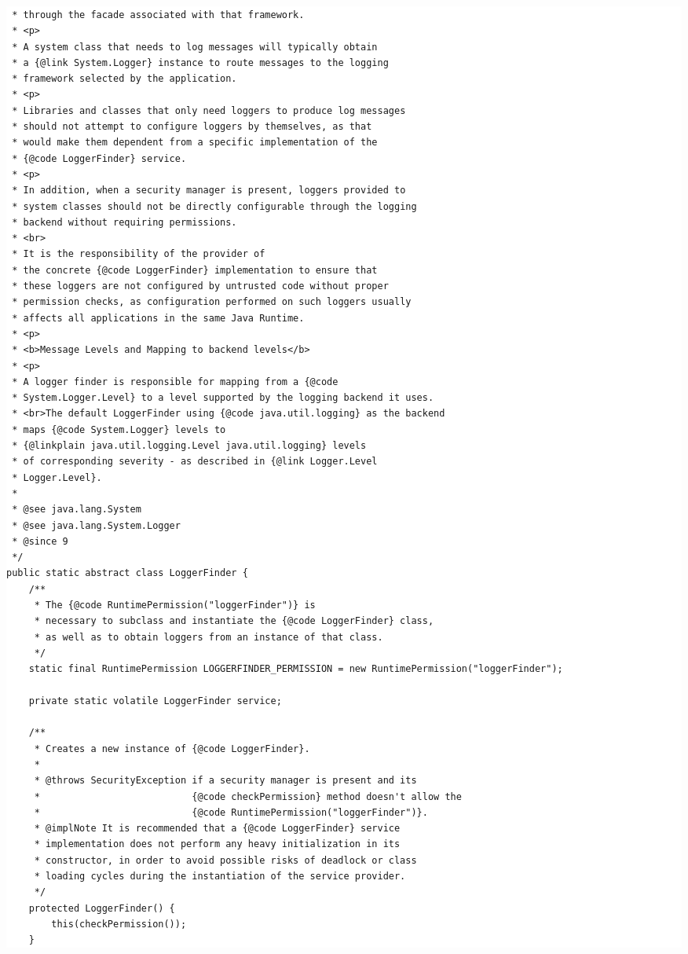      * through the facade associated with that framework.
     * <p>
     * A system class that needs to log messages will typically obtain
     * a {@link System.Logger} instance to route messages to the logging
     * framework selected by the application.
     * <p>
     * Libraries and classes that only need loggers to produce log messages
     * should not attempt to configure loggers by themselves, as that
     * would make them dependent from a specific implementation of the
     * {@code LoggerFinder} service.
     * <p>
     * In addition, when a security manager is present, loggers provided to
     * system classes should not be directly configurable through the logging
     * backend without requiring permissions.
     * <br>
     * It is the responsibility of the provider of
     * the concrete {@code LoggerFinder} implementation to ensure that
     * these loggers are not configured by untrusted code without proper
     * permission checks, as configuration performed on such loggers usually
     * affects all applications in the same Java Runtime.
     * <p>
     * <b>Message Levels and Mapping to backend levels</b>
     * <p>
     * A logger finder is responsible for mapping from a {@code
     * System.Logger.Level} to a level supported by the logging backend it uses.
     * <br>The default LoggerFinder using {@code java.util.logging} as the backend
     * maps {@code System.Logger} levels to
     * {@linkplain java.util.logging.Level java.util.logging} levels
     * of corresponding severity - as described in {@link Logger.Level
     * Logger.Level}.
     *
     * @see java.lang.System
     * @see java.lang.System.Logger
     * @since 9
     */
    public static abstract class LoggerFinder {
        /**
         * The {@code RuntimePermission("loggerFinder")} is
         * necessary to subclass and instantiate the {@code LoggerFinder} class,
         * as well as to obtain loggers from an instance of that class.
         */
        static final RuntimePermission LOGGERFINDER_PERMISSION = new RuntimePermission("loggerFinder");
        
        private static volatile LoggerFinder service;
        
        /**
         * Creates a new instance of {@code LoggerFinder}.
         *
         * @throws SecurityException if a security manager is present and its
         *                           {@code checkPermission} method doesn't allow the
         *                           {@code RuntimePermission("loggerFinder")}.
         * @implNote It is recommended that a {@code LoggerFinder} service
         * implementation does not perform any heavy initialization in its
         * constructor, in order to avoid possible risks of deadlock or class
         * loading cycles during the instantiation of the service provider.
         */
        protected LoggerFinder() {
            this(checkPermission());
        }
        